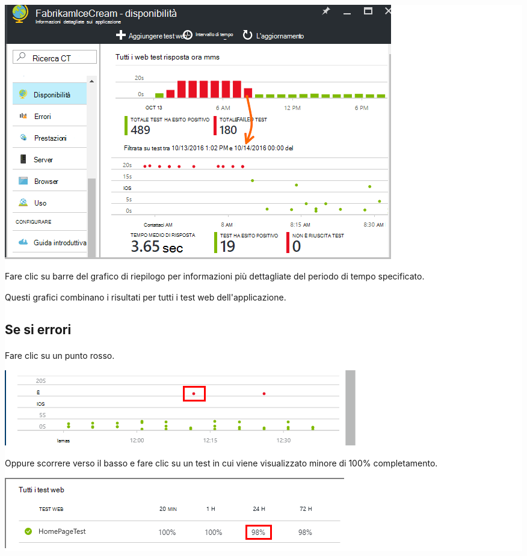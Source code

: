 ![Risultati di riepilogo nella e iniziale](./media/app-insights-monitor-web-app-availability/14-availSummary.png)

Fare clic su barre del grafico di riepilogo per informazioni più dettagliate del periodo di tempo specificato.

Questi grafici combinano i risultati per tutti i test web dell'applicazione.


## <a name="failures"></a>Se si errori

Fare clic su un punto rosso.

![Fare clic su un punto rosso](./media/app-insights-monitor-web-app-availability/14-availRedDot.png)

Oppure scorrere verso il basso e fare clic su un test in cui viene visualizzato minore di 100% completamento.

![Fare clic su una specifica webtest](./media/app-insights-monitor-web-app-availability/15-webTestList.png)
